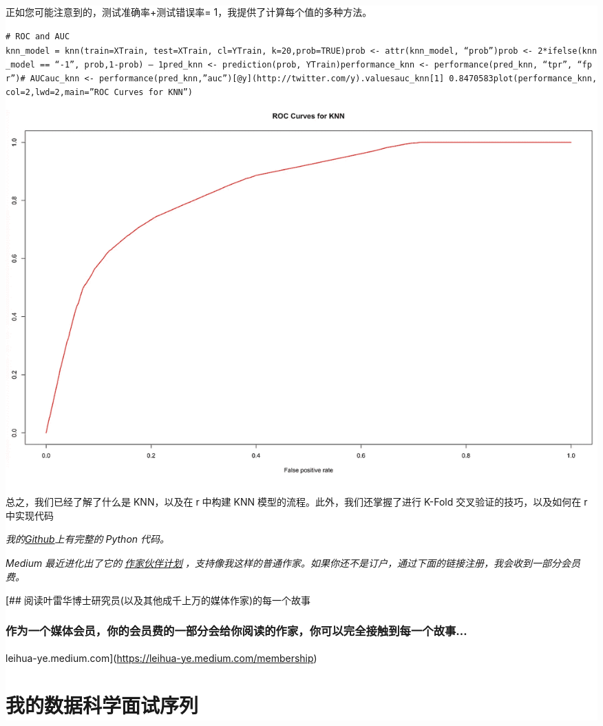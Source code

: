 正如您可能注意到的，测试准确率+测试错误率= 1，我提供了计算每个值的多种方法。

```
# ROC and AUC
knn_model = knn(train=XTrain, test=XTrain, cl=YTrain, k=20,prob=TRUE)prob <- attr(knn_model, “prob”)prob <- 2*ifelse(knn_model == “-1”, prob,1-prob) — 1pred_knn <- prediction(prob, YTrain)performance_knn <- performance(pred_knn, “tpr”, “fpr”)# AUCauc_knn <- performance(pred_knn,”auc”)[@y](http://twitter.com/y).valuesauc_knn[1] 0.8470583plot(performance_knn,col=2,lwd=2,main=”ROC Curves for KNN”)
```

![](img/5db830ac06121f534dacd452da8128d7.png)

总之，我们已经了解了什么是 KNN，以及在 r 中构建 KNN 模型的流程。此外，我们还掌握了进行 K-Fold 交叉验证的技巧，以及如何在 r 中实现代码

*我的*[*Github*](https://github.com/LeihuaYe/Machine-Learning-Rare-Event-Classification)*上有完整的 Python 代码。*

*Medium 最近进化出了它的* [*作家伙伴计划*](https://blog.medium.com/evolving-the-partner-program-2613708f9f3c) *，支持像我这样的普通作家。如果你还不是订户，通过下面的链接注册，我会收到一部分会员费。*

[](https://leihua-ye.medium.com/membership) [## 阅读叶雷华博士研究员(以及其他成千上万的媒体作家)的每一个故事

### 作为一个媒体会员，你的会员费的一部分会给你阅读的作家，你可以完全接触到每一个故事…

leihua-ye.medium.com](https://leihua-ye.medium.com/membership) 

# 我的数据科学面试序列
